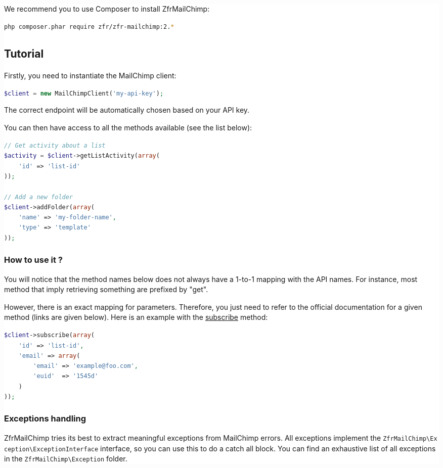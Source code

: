 We recommend you to use Composer to install ZfrMailChimp:

```sh
php composer.phar require zfr/zfr-mailchimp:2.*
```

## Tutorial

Firstly, you need to instantiate the MailChimp client:

```php
$client = new MailChimpClient('my-api-key');
```

The correct endpoint will be automatically chosen based on your API key.

You can then have access to all the methods available (see the list below):

```php
// Get activity about a list
$activity = $client->getListActivity(array(
    'id' => 'list-id'
));

// Add a new folder
$client->addFolder(array(
    'name' => 'my-folder-name',
    'type' => 'template'
));
```

### How to use it ?

You will notice that the method names below does not always have a 1-to-1 mapping with the API names. For instance,
most method that imply retrieving something are prefixed by "get".

However, there is an exact mapping for parameters. Therefore, you just need to refer to the official documentation
for a given method (links are given below). Here is an example with the [subscribe](http://apidocs.mailchimp.com/api/2.0/lists/subscribe.php) method:

```php
$client->subscribe(array(
    'id' => 'list-id',
    'email' => array(
        'email' => 'example@foo.com',
        'euid'  => '1545d'
    )
));
```

### Exceptions handling

ZfrMailChimp tries its best to extract meaningful exceptions from MailChimp errors. All exceptions implement the
`ZfrMailChimp\Exception\ExceptionInterface` interface, so you can use this to do a catch all block. You can find an
exhaustive list of all exceptions in the `ZfrMailChimp\Exception` folder.
